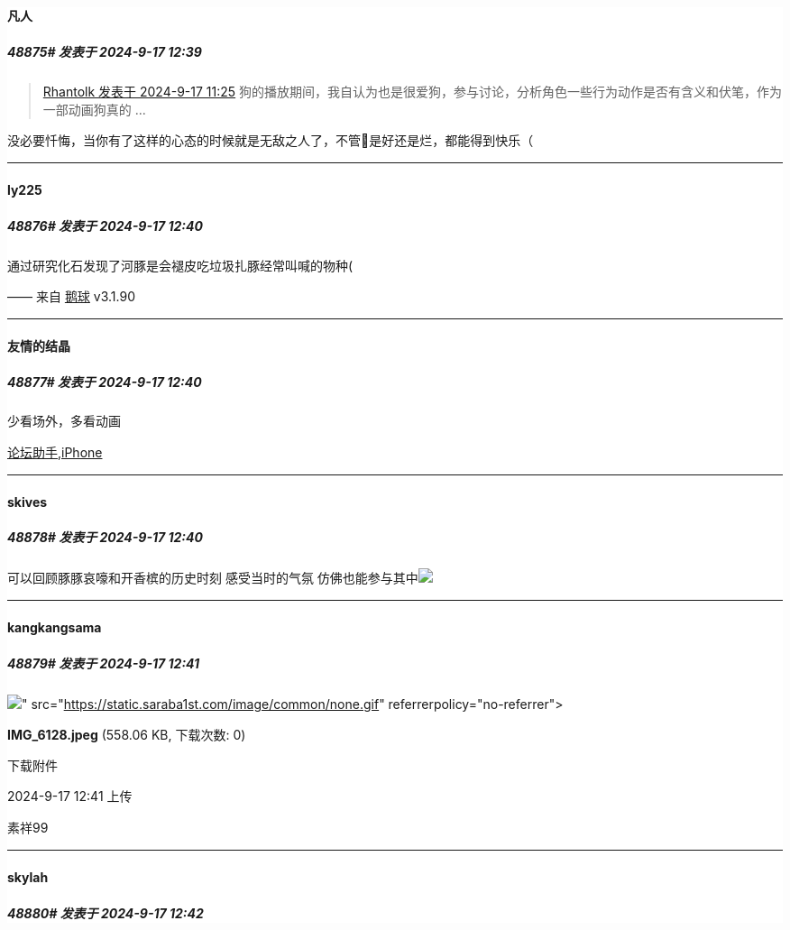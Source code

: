 ####  凡人  
##### 48875#       发表于 2024-9-17 12:39

<blockquote><a href="httphttps://bbs.saraba1st.com/2b/forum.php?mod=redirect&amp;goto=findpost&amp;pid=66225378&amp;ptid=2193382" target="_blank">Rhantolk 发表于 2024-9-17 11:25</a>
狗的播放期间，我自认为也是很爱狗，参与讨论，分析角色一些行为动作是否有含义和伏笔，作为一部动画狗真的 ...</blockquote>
没必要忏悔，当你有了这样的心态的时候就是无敌之人了，不管🐔是好还是烂，都能得到快乐（


*****

####  ly225  
##### 48876#       发表于 2024-9-17 12:40

通过研究化石发现了河豚是会褪皮吃垃圾扎豚经常叫喊的物种(

—— 来自 [鹅球](https://www.pgyer.com/GcUxKd4w) v3.1.90

*****

####  友情的结晶  
##### 48877#       发表于 2024-9-17 12:40

少看场外，多看动画

[论坛助手,iPhone](https://bbs.saraba1st.com/2b/forum.php?mod=viewthread&amp;tid=2029836)

*****

####  skives  
##### 48878#       发表于 2024-9-17 12:40

可以回顾豚豚哀嚎和开香槟的历史时刻
感受当时的气氛
仿佛也能参与其中<img src="https://static.saraba1st.com/image/smiley/face2017/075.png" referrerpolicy="no-referrer">

*****

####  kangkangsama  
##### 48879#       发表于 2024-9-17 12:41

<img src="https://img.saraba1st.com/forum/202409/17/124124r7p1n2e3xsndy29d.jpeg" referrerpolicy="no-referrer">" src="https://static.saraba1st.com/image/common/none.gif" referrerpolicy="no-referrer">

<strong>IMG_6128.jpeg</strong> (558.06 KB, 下载次数: 0)

下载附件

2024-9-17 12:41 上传

素祥99

*****

####  skylah  
##### 48880#       发表于 2024-9-17 12:42
